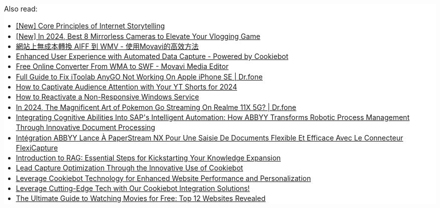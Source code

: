 <span class="atpl-alsoreadstyle">Also read:</span>
<div><ul>
<li><a href="https://fox-info.techidaily.com/new-core-principles-of-internet-storytelling/"><u>[New] Core Principles of Internet Storytelling</u></a></li>
<li><a href="https://youtube-data.techidaily.com/n-2024-best-8-mirrorless-cameras-to-elevate-your-vlogging-game/"><u>[New] In 2024, Best 8 Mirrorless Cameras to Elevate Your Vlogging Game</u></a></li>
<li><a href="https://some-tips.techidaily.com/1726222863374-aiff-wmv-movavi/"><u>網站上無成本轉換 AIFF 到 WMV - 使用Movavi的高效方法</u></a></li>
<li><a href="https://discover-alternatives.techidaily.com/enhanced-user-experience-with-automated-data-capture-powered-by-cookiebot/"><u>Enhanced User Experience with Automated Data Capture - Powered by Cookiebot</u></a></li>
<li><a href="https://win11-tips.techidaily.com/free-online-converter-from-wma-to-swf-movavi-media-editor/"><u>Free Online Converter From WMA to SWF - Movavi Media Editor</u></a></li>
<li><a href="https://fake-location.techidaily.com/full-guide-to-fix-itoolab-anygo-not-working-on-apple-iphone-se-drfone-by-drfone-virtual-ios/"><u>Full Guide to Fix iToolab AnyGO Not Working On Apple iPhone SE | Dr.fone</u></a></li>
<li><a href="https://youtube-lab.techidaily.com/o-captivate-audience-attention-with-your-yt-shorts-for-2024/"><u>How to Captivate Audience Attention with Your YT Shorts for 2024</u></a></li>
<li><a href="https://win11.techidaily.com/how-to-reactivate-a-non-responsive-windows-service/"><u>How to Reactivate a Non-Responsive Windows Service</u></a></li>
<li><a href="https://pokemon-go-android.techidaily.com/in-2024-the-magnificent-art-of-pokemon-go-streaming-on-realme-11x-5g-drfone-by-drfone-virtual-android/"><u>In 2024, The Magnificent Art of Pokemon Go Streaming On Realme 11X 5G? | Dr.fone</u></a></li>
<li><a href="https://discover-alternatives.techidaily.com/integrating-cognitive-abilities-into-saps-intelligent-automation-how-abbyy-transforms-robotic-process-management-through-innovative-document-processing/"><u>Integrating Cognitive Abilities Into SAP's Intelligent Automation: How ABBYY Transforms Robotic Process Management Through Innovative Document Processing</u></a></li>
<li><a href="https://discover-alternatives.techidaily.com/integration-abbyy-lance-a-paperstream-nx-pour-une-saisie-de-documents-flexible-et-efficace-avec-le-connecteur-flexicapture/"><u>Intégration ABBYY Lance À PaperStream NX Pour Une Saisie De Documents Flexible Et Efficace Avec Le Connecteur FlexiCapture</u></a></li>
<li><a href="https://discover-alternatives.techidaily.com/introduction-to-rag-essential-steps-for-kickstarting-your-knowledge-expansion/"><u>Introduction to RAG: Essential Steps for Kickstarting Your Knowledge Expansion</u></a></li>
<li><a href="https://discover-alternatives.techidaily.com/lead-capture-optimization-through-the-innovative-use-of-cookiebot/"><u>Lead Capture Optimization Through the Innovative Use of Cookiebot</u></a></li>
<li><a href="https://discover-alternatives.techidaily.com/leverage-cookiebot-technology-for-enhanced-website-performance-and-personalization/"><u>Leverage Cookiebot Technology for Enhanced Website Performance and Personalization</u></a></li>
<li><a href="https://discover-alternatives.techidaily.com/leverage-cutting-edge-tech-with-our-cookiebot-integration-solutions/"><u>Leverage Cutting-Edge Tech with Our Cookiebot Integration Solutions!</u></a></li>
<li><a href="https://tech-recovery.techidaily.com/the-ultimate-guide-to-watching-movies-for-free-top-12-websites-revealed/"><u>The Ultimate Guide to Watching Movies for Free: Top 12 Websites Revealed</u></a></li>
</ul></div>

